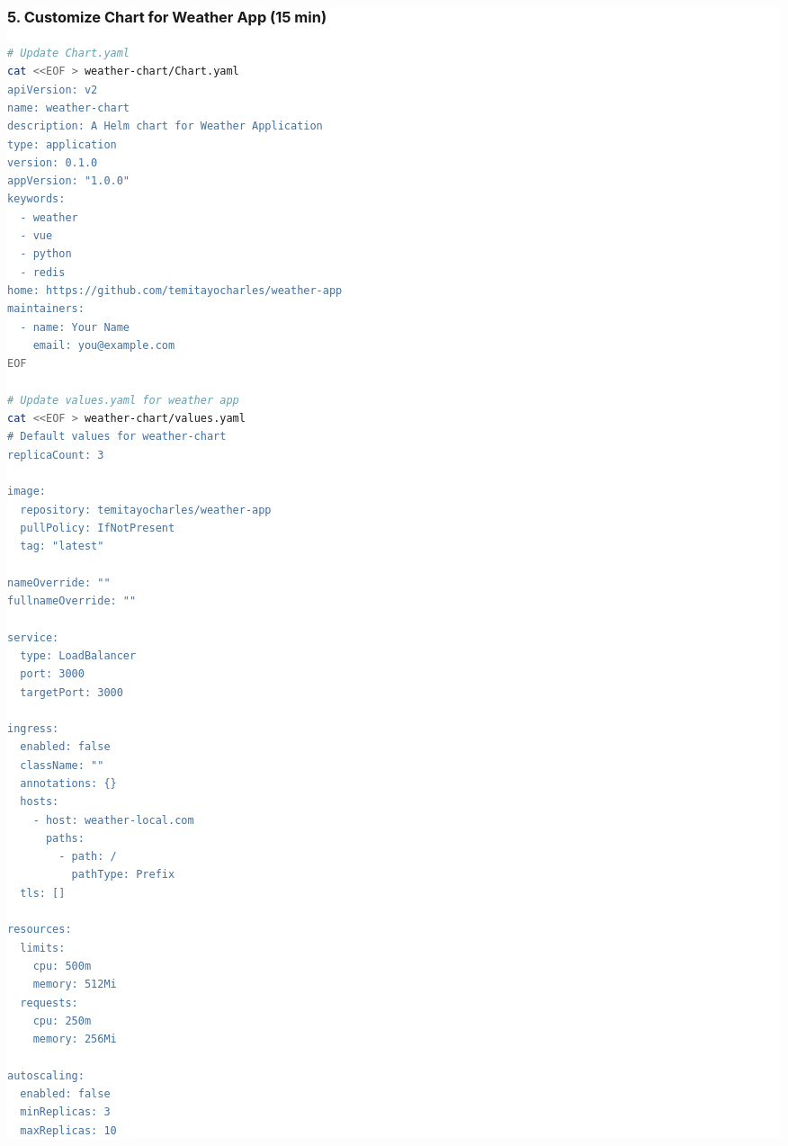 ### 5. Customize Chart for Weather App (15 min)

```bash
# Update Chart.yaml
cat <<EOF > weather-chart/Chart.yaml
apiVersion: v2
name: weather-chart
description: A Helm chart for Weather Application
type: application
version: 0.1.0
appVersion: "1.0.0"
keywords:
  - weather
  - vue
  - python
  - redis
home: https://github.com/temitayocharles/weather-app
maintainers:
  - name: Your Name
    email: you@example.com
EOF

# Update values.yaml for weather app
cat <<EOF > weather-chart/values.yaml
# Default values for weather-chart
replicaCount: 3

image:
  repository: temitayocharles/weather-app
  pullPolicy: IfNotPresent
  tag: "latest"

nameOverride: ""
fullnameOverride: ""

service:
  type: LoadBalancer
  port: 3000
  targetPort: 3000

ingress:
  enabled: false
  className: ""
  annotations: {}
  hosts:
    - host: weather-local.com
      paths:
        - path: /
          pathType: Prefix
  tls: []

resources:
  limits:
    cpu: 500m
    memory: 512Mi
  requests:
    cpu: 250m
    memory: 256Mi

autoscaling:
  enabled: false
  minReplicas: 3
  maxReplicas: 10
```